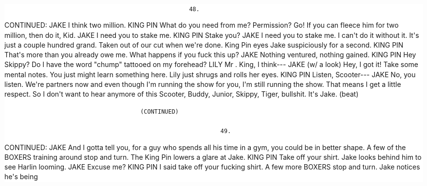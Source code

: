                                                          48.
CONTINUED:
                         JAKE
             I think two million.
                         KING PIN
             What do you need from me? Permission?
             Go! If you can fleece him for two
             million, then do it, Kid.
                         JAKE
             I need you to stake me.
                          KING PIN
             Stake you?
                         JAKE
             I need you to stake me. I can't do it
             without it. It's just a couple hundred
             grand. Taken out of our cut when we're
             done.
King Pin eyes Jake suspiciously for a second.
                         KING PIN
             That's more than you already owe me.
             What happens if you fuck this up?
                         JAKE
             Nothing ventured, nothing gained.
                         KING PIN
             Hey Skippy? Do I have the word "chump"
             tattooed on my forehead?
                         LILY
             Mr . King, I think---
                         JAKE
                 (w/ a look)
             Hey, I got it! Take some mental notes.
             You just might learn something here.
Lily just shrugs and rolls her eyes.
                         KING PIN
             Listen, Scooter---
                         JAKE
             No, you listen. We're partners now and
             even though I'm running the show for
             you, I'm still running the show. That
             means I get a little respect. So I
             don't want to hear anymore of this
             Scooter, Buddy, Junior, Skippy, Tiger,
             bullshit. It's Jake.
                 (beat)



                                           (CONTINUED)

                                                                  49.
CONTINUED:
                         JAKE
             And I gotta tell you, for a guy who
             spends all his time in a gym, you
             could be in better shape.
A few of the BOXERS training around stop and turn.          The
King Pin lowers a glare at Jake.
                         KING PIN
             Take off your shirt.
Jake looks behind him to see Harlin looming.
                          JAKE
             Excuse me?
                         KING PIN
             I said take off your fucking shirt.
A few more BOXERS stop and turn. Jake notices he's being